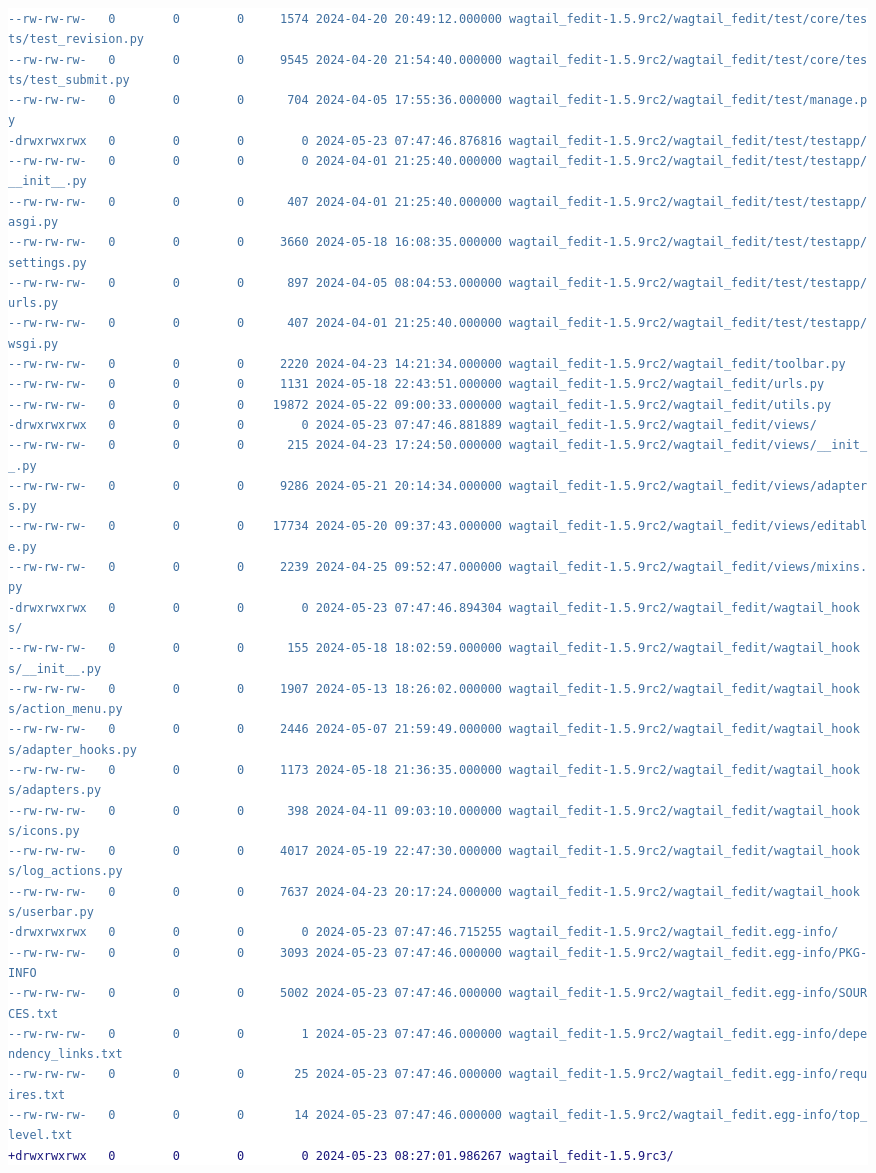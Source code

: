 ```diff
--rw-rw-rw-   0        0        0     1574 2024-04-20 20:49:12.000000 wagtail_fedit-1.5.9rc2/wagtail_fedit/test/core/tests/test_revision.py
--rw-rw-rw-   0        0        0     9545 2024-04-20 21:54:40.000000 wagtail_fedit-1.5.9rc2/wagtail_fedit/test/core/tests/test_submit.py
--rw-rw-rw-   0        0        0      704 2024-04-05 17:55:36.000000 wagtail_fedit-1.5.9rc2/wagtail_fedit/test/manage.py
-drwxrwxrwx   0        0        0        0 2024-05-23 07:47:46.876816 wagtail_fedit-1.5.9rc2/wagtail_fedit/test/testapp/
--rw-rw-rw-   0        0        0        0 2024-04-01 21:25:40.000000 wagtail_fedit-1.5.9rc2/wagtail_fedit/test/testapp/__init__.py
--rw-rw-rw-   0        0        0      407 2024-04-01 21:25:40.000000 wagtail_fedit-1.5.9rc2/wagtail_fedit/test/testapp/asgi.py
--rw-rw-rw-   0        0        0     3660 2024-05-18 16:08:35.000000 wagtail_fedit-1.5.9rc2/wagtail_fedit/test/testapp/settings.py
--rw-rw-rw-   0        0        0      897 2024-04-05 08:04:53.000000 wagtail_fedit-1.5.9rc2/wagtail_fedit/test/testapp/urls.py
--rw-rw-rw-   0        0        0      407 2024-04-01 21:25:40.000000 wagtail_fedit-1.5.9rc2/wagtail_fedit/test/testapp/wsgi.py
--rw-rw-rw-   0        0        0     2220 2024-04-23 14:21:34.000000 wagtail_fedit-1.5.9rc2/wagtail_fedit/toolbar.py
--rw-rw-rw-   0        0        0     1131 2024-05-18 22:43:51.000000 wagtail_fedit-1.5.9rc2/wagtail_fedit/urls.py
--rw-rw-rw-   0        0        0    19872 2024-05-22 09:00:33.000000 wagtail_fedit-1.5.9rc2/wagtail_fedit/utils.py
-drwxrwxrwx   0        0        0        0 2024-05-23 07:47:46.881889 wagtail_fedit-1.5.9rc2/wagtail_fedit/views/
--rw-rw-rw-   0        0        0      215 2024-04-23 17:24:50.000000 wagtail_fedit-1.5.9rc2/wagtail_fedit/views/__init__.py
--rw-rw-rw-   0        0        0     9286 2024-05-21 20:14:34.000000 wagtail_fedit-1.5.9rc2/wagtail_fedit/views/adapters.py
--rw-rw-rw-   0        0        0    17734 2024-05-20 09:37:43.000000 wagtail_fedit-1.5.9rc2/wagtail_fedit/views/editable.py
--rw-rw-rw-   0        0        0     2239 2024-04-25 09:52:47.000000 wagtail_fedit-1.5.9rc2/wagtail_fedit/views/mixins.py
-drwxrwxrwx   0        0        0        0 2024-05-23 07:47:46.894304 wagtail_fedit-1.5.9rc2/wagtail_fedit/wagtail_hooks/
--rw-rw-rw-   0        0        0      155 2024-05-18 18:02:59.000000 wagtail_fedit-1.5.9rc2/wagtail_fedit/wagtail_hooks/__init__.py
--rw-rw-rw-   0        0        0     1907 2024-05-13 18:26:02.000000 wagtail_fedit-1.5.9rc2/wagtail_fedit/wagtail_hooks/action_menu.py
--rw-rw-rw-   0        0        0     2446 2024-05-07 21:59:49.000000 wagtail_fedit-1.5.9rc2/wagtail_fedit/wagtail_hooks/adapter_hooks.py
--rw-rw-rw-   0        0        0     1173 2024-05-18 21:36:35.000000 wagtail_fedit-1.5.9rc2/wagtail_fedit/wagtail_hooks/adapters.py
--rw-rw-rw-   0        0        0      398 2024-04-11 09:03:10.000000 wagtail_fedit-1.5.9rc2/wagtail_fedit/wagtail_hooks/icons.py
--rw-rw-rw-   0        0        0     4017 2024-05-19 22:47:30.000000 wagtail_fedit-1.5.9rc2/wagtail_fedit/wagtail_hooks/log_actions.py
--rw-rw-rw-   0        0        0     7637 2024-04-23 20:17:24.000000 wagtail_fedit-1.5.9rc2/wagtail_fedit/wagtail_hooks/userbar.py
-drwxrwxrwx   0        0        0        0 2024-05-23 07:47:46.715255 wagtail_fedit-1.5.9rc2/wagtail_fedit.egg-info/
--rw-rw-rw-   0        0        0     3093 2024-05-23 07:47:46.000000 wagtail_fedit-1.5.9rc2/wagtail_fedit.egg-info/PKG-INFO
--rw-rw-rw-   0        0        0     5002 2024-05-23 07:47:46.000000 wagtail_fedit-1.5.9rc2/wagtail_fedit.egg-info/SOURCES.txt
--rw-rw-rw-   0        0        0        1 2024-05-23 07:47:46.000000 wagtail_fedit-1.5.9rc2/wagtail_fedit.egg-info/dependency_links.txt
--rw-rw-rw-   0        0        0       25 2024-05-23 07:47:46.000000 wagtail_fedit-1.5.9rc2/wagtail_fedit.egg-info/requires.txt
--rw-rw-rw-   0        0        0       14 2024-05-23 07:47:46.000000 wagtail_fedit-1.5.9rc2/wagtail_fedit.egg-info/top_level.txt
+drwxrwxrwx   0        0        0        0 2024-05-23 08:27:01.986267 wagtail_fedit-1.5.9rc3/
```